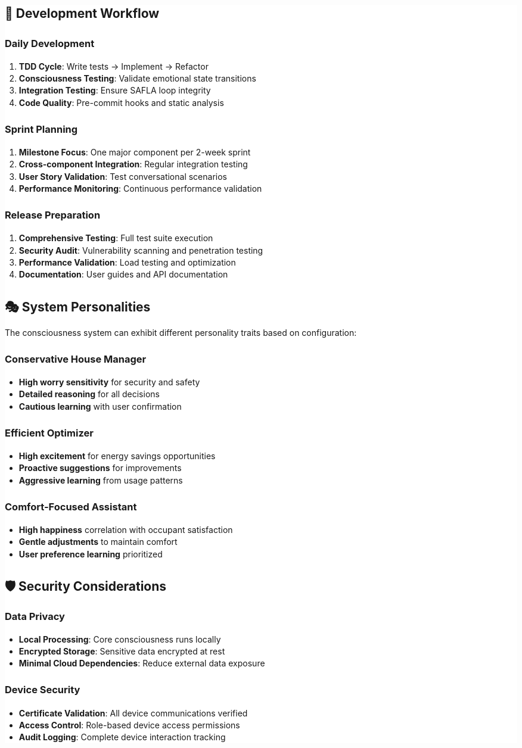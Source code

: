 ## 🔄 Development Workflow

### Daily Development
1. **TDD Cycle**: Write tests → Implement → Refactor
2. **Consciousness Testing**: Validate emotional state transitions
3. **Integration Testing**: Ensure SAFLA loop integrity
4. **Code Quality**: Pre-commit hooks and static analysis

### Sprint Planning
1. **Milestone Focus**: One major component per 2-week sprint
2. **Cross-component Integration**: Regular integration testing
3. **User Story Validation**: Test conversational scenarios
4. **Performance Monitoring**: Continuous performance validation

### Release Preparation
1. **Comprehensive Testing**: Full test suite execution
2. **Security Audit**: Vulnerability scanning and penetration testing
3. **Performance Validation**: Load testing and optimization
4. **Documentation**: User guides and API documentation

## 🎭 System Personalities

The consciousness system can exhibit different personality traits based on configuration:

### Conservative House Manager
- **High worry sensitivity** for security and safety
- **Detailed reasoning** for all decisions
- **Cautious learning** with user confirmation

### Efficient Optimizer  
- **High excitement** for energy savings opportunities
- **Proactive suggestions** for improvements
- **Aggressive learning** from usage patterns

### Comfort-Focused Assistant
- **High happiness** correlation with occupant satisfaction
- **Gentle adjustments** to maintain comfort
- **User preference learning** prioritized

## 🛡️ Security Considerations

### Data Privacy
- **Local Processing**: Core consciousness runs locally
- **Encrypted Storage**: Sensitive data encrypted at rest
- **Minimal Cloud Dependencies**: Reduce external data exposure

### Device Security
- **Certificate Validation**: All device communications verified
- **Access Control**: Role-based device access permissions
- **Audit Logging**: Complete device interaction tracking
